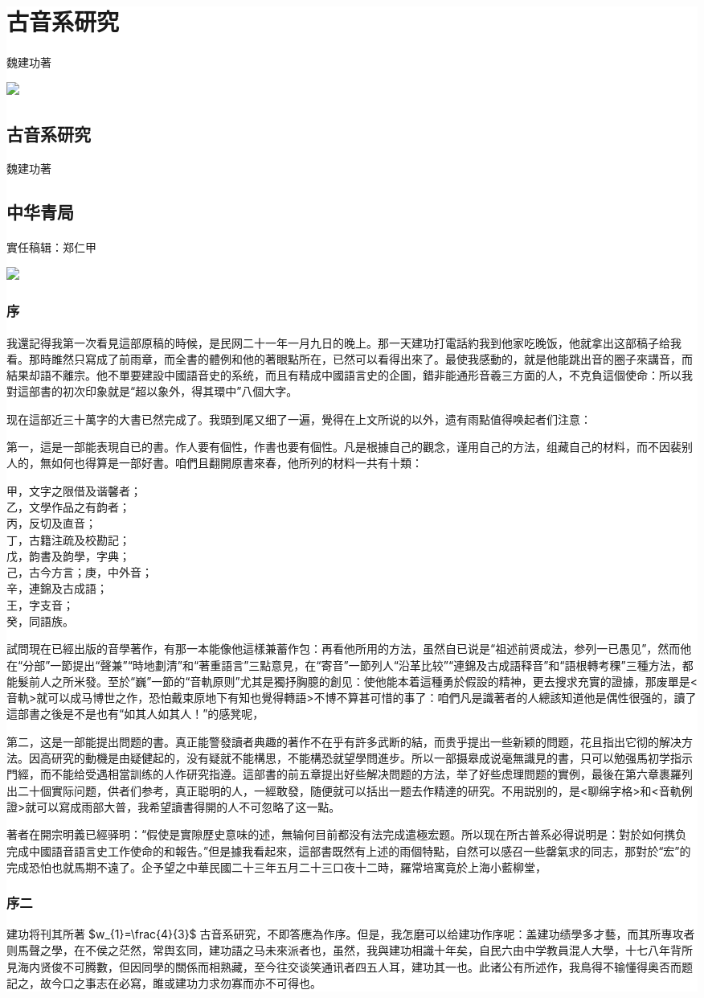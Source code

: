 # 古音系研究  

魏建功著  

![](https://cdn-mineru.openxlab.org.cn/extract/f156c564-1414-4721-94e3-c0dd657f805f/e8fa3d611469932a6385962c9723911fc8993125e03267be21a503819bee180a.jpg)  

## 古音系研究  

魏建功著  

## 中华青局  

實任稿辑：郑仁甲  

![](https://cdn-mineru.openxlab.org.cn/extract/f156c564-1414-4721-94e3-c0dd657f805f/afaabdadd5f1d7aabad7c7ce4e2ef2a60ec971505d371ce9ec6b1aac1cae7619.jpg)  

### 序  

我還記得我第一次看見這部原稿的時候，是民网二十一年一月九日的晚上。那一天建功打電話約我到他家吃晚饭，他就拿出这部稿子给我看。那時雎然只寫成了前雨章，而全書的體例和他的著眼點所在，已然可以看得出來了。最使我感動的，就是他能跳出音的圈子來講音，而結果却語不離宗。他不單要建設中國語音史的系统，而且有精成中國語言史的企圖，錯非能通形音羲三方面的人，不克負這個使命：所以我對這部書的初次印象就是“超以象外，得其環中”八個大字。  

现在這部近三十萬字的大書已然完成了。我頭到尾又细了一遍，覺得在上文所说的以外，遗有雨點值得唤起者们注意：  

第一，這是一部能表現自已的書。作人要有個性，作書也要有個性。凡是根據自己的觀念，谨用自己的方法，组藏自己的材料，而不因裴别人的，無如何也得算是一部好書。咱們且翻開原書來春，他所列的材料一共有十類：  

甲，文字之限借及谐馨者；  
乙，文學作品之有韵者；  
丙，反切及直音；  
丁，古籍注疏及校勘記；  
戊，韵書及韵學，字典；  
己，古今方言；庚，中外音；  
辛，連錦及古成語；  
王，字支音；  
癸，同語族。  

試問現在已經出版的音學著作，有那一本能像他這樣兼蓄作包：再看他所用的方法，虽然自已说是“祖述前贤成法，参列一已愚见”，然而他在“分部”一節提出“聲兼”“時地劃清”和“著重語言”三點意見，在“寄音”一節列人“沿革比较”“連錦及古成語释音”和“語根轉考稞”三種方法，都能髮前人之所米發。至於“巍”一節的“音軌原则”尤其是獨抒胸臆的創见：使他能本着這種勇於假設的精神，更去搜求充實的證據，那废單是<音軌>就可以成马博世之作，恐怕戴束原地下有知也覺得轉語>不博不算甚可惜的事了：咱們凡是識著者的人總該知道他是偶性很强的，讀了這部書之後是不是也有“如其人如其人！”的感凳呢，  

第二，这是一部能提出問题的書。真正能警發讀者典趣的著作不在乎有許多武断的結，而贵乎提出一些新颖的問题，花且指出它彻的解决方法。因高研究的動機是由疑健起的，没有疑就不能構思，不能構恐就望學問進步。所以一部摄皋成说毫無識見的書，只可以勉强馬初学指示門經，而不能给受遇相當訓练的人作研究指遵。這部書的前五章提出好些解决問题的方法，举了好些虑理問题的實例，最後在第六章裹羅列出二十個實际问题，供者们参考，真正聪明的人，一經敢發，随便就可以括出一题去作精達的研究。不用説别的，是<聊绵字格>和<音軌例證>就可以寫成雨部大普，我希望讀書得開的人不可忽略了这一點。  

著者在開宗明義已經驿明：“假使是實隙歷史意味的述，無输何目前都没有法完成遣極宏题。所以现在所古普系必得说明是：對於如何携负完成中國語音語言史工作使命的和報告。”但是據我看起來，這部書既然有上述的雨個特點，自然可以感召一些罄氣求的同志，那對於“宏”的完成恐怕也就馬期不遠了。企予望之中華民國二十三年五月二十三口夜十二時，羅常培寓竟於上海小藍柳堂，  

### 序二  

建功将刊其所著 $w_{1}=\frac{4}{3}$ 古音系研究，不即答應為作序。但是，我怎磨可以给建功作序呢：盖建功绩學多才藝，而其所專攻者则馬聲之學，在不侯之茫然，常舆玄同，建功語之马未來派者也，虽然，我與建功相識十年矣，自民六由中学教員混人大學，十七八年背所見海内贤俊不可腾數，但因同學的關係而相熟藏，至今往交谈笑通讯者四五人耳，建功其一也。此诸公有所述作，我鳥得不输懂得奥否而题記之，故今口之事志在必寫，雎或建功力求勿寡而亦不可得也。  

